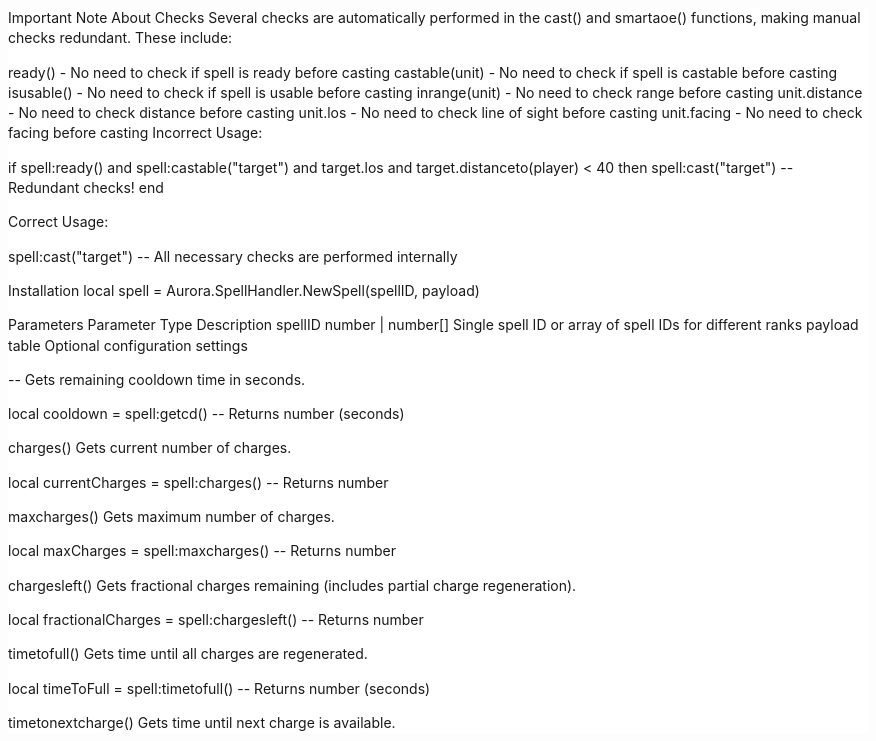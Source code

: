 Important Note About Checks
Several checks are automatically performed in the cast() and smartaoe() functions, making manual checks redundant. These include:

ready() - No need to check if spell is ready before casting
castable(unit) - No need to check if spell is castable before casting
isusable() - No need to check if spell is usable before casting
inrange(unit) - No need to check range before casting
unit.distance - No need to check distance before casting
unit.los - No need to check line of sight before casting
unit.facing - No need to check facing before casting
Incorrect Usage:

if spell:ready() and spell:castable("target") and target.los and target.distanceto(player) < 40 then
    spell:cast("target") -- Redundant checks!
end


Correct Usage:

spell:cast("target") -- All necessary checks are performed internally


Installation
local spell = Aurora.SpellHandler.NewSpell(spellID, payload)


Parameters
Parameter	Type	Description
spellID	number | number[]	Single spell ID or array of spell IDs for different ranks
payload	table	Optional configuration settings

--
Gets remaining cooldown time in seconds.

local cooldown = spell:getcd() -- Returns number (seconds)

charges()
Gets current number of charges.

local currentCharges = spell:charges() -- Returns number

maxcharges()
Gets maximum number of charges.

local maxCharges = spell:maxcharges() -- Returns number

chargesleft()
Gets fractional charges remaining (includes partial charge regeneration).

local fractionalCharges = spell:chargesleft() -- Returns number


timetofull()
Gets time until all charges are regenerated.

local timeToFull = spell:timetofull() -- Returns number (seconds)


timetonextcharge()
Gets time until next charge is available.
